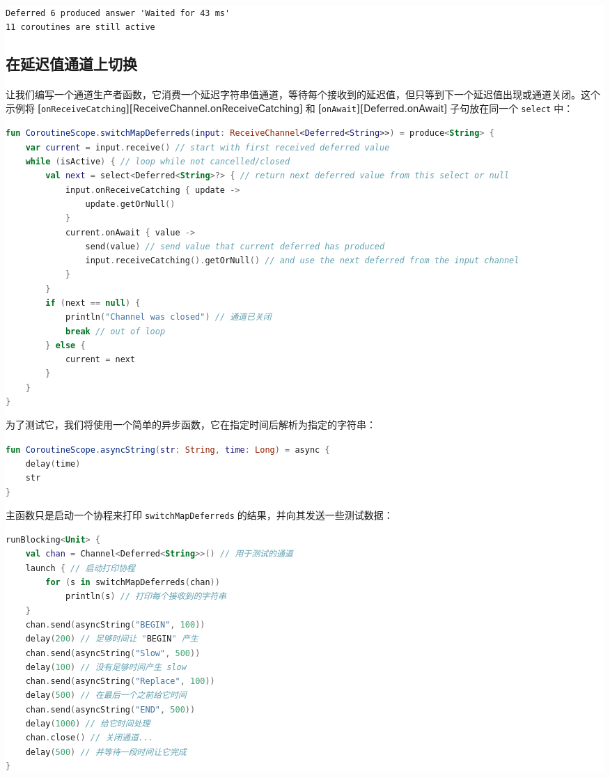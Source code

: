     Deferred 6 produced answer 'Waited for 43 ms'
    11 coroutines are still active


## 在延迟值通道上切换

让我们编写一个通道生产者函数，它消费一个延迟字符串值通道，等待每个接收到的延迟值，但只等到下一个延迟值出现或通道关闭。这个示例将 [`onReceiveCatching`][ReceiveChannel.onReceiveCatching] 和 [`onAwait`][Deferred.onAwait] 子句放在同一个 `select` 中：


```kotlin
fun CoroutineScope.switchMapDeferreds(input: ReceiveChannel<Deferred<String>>) = produce<String> {
    var current = input.receive() // start with first received deferred value
    while (isActive) { // loop while not cancelled/closed
        val next = select<Deferred<String>?> { // return next deferred value from this select or null
            input.onReceiveCatching { update ->
                update.getOrNull()
            }
            current.onAwait { value ->
                send(value) // send value that current deferred has produced
                input.receiveCatching().getOrNull() // and use the next deferred from the input channel
            }
        }
        if (next == null) {
            println("Channel was closed") // 通道已关闭
            break // out of loop
        } else {
            current = next
        }
    }
}
```

为了测试它，我们将使用一个简单的异步函数，它在指定时间后解析为指定的字符串：


```kotlin
fun CoroutineScope.asyncString(str: String, time: Long) = async {
    delay(time)
    str
}
```

主函数只是启动一个协程来打印 `switchMapDeferreds` 的结果，并向其发送一些测试数据：


```kotlin
runBlocking<Unit> {
    val chan = Channel<Deferred<String>>() // 用于测试的通道
    launch { // 启动打印协程
        for (s in switchMapDeferreds(chan))
            println(s) // 打印每个接收到的字符串
    }
    chan.send(asyncString("BEGIN", 100))
    delay(200) // 足够时间让 "BEGIN" 产生
    chan.send(asyncString("Slow", 500))
    delay(100) // 没有足够时间产生 slow
    chan.send(asyncString("Replace", 100))
    delay(500) // 在最后一个之前给它时间
    chan.send(asyncString("END", 500))
    delay(1000) // 给它时间处理
    chan.close() // 关闭通道...
    delay(500) // 并等待一段时间让它完成
}
```
